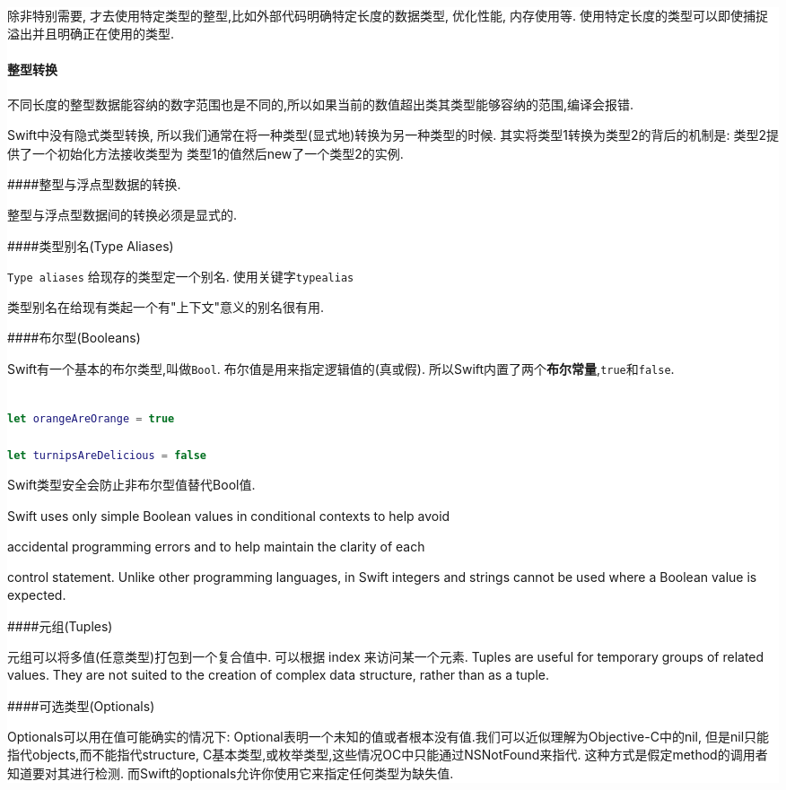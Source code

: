 

除非特别需要, 才去使用特定类型的整型,比如外部代码明确特定长度的数据类型, 优化性能, 内存使用等. 使用特定长度的类型可以即使捕捉溢出并且明确正在使用的类型.



#### 整型转换

不同长度的整型数据能容纳的数字范围也是不同的,所以如果当前的数值超出类其类型能够容纳的范围,编译会报错.



Swift中没有隐式类型转换, 所以我们通常在将一种类型(显式地)转换为另一种类型的时候. 其实将类型1转换为类型2的背后的机制是: 类型2提供了一个初始化方法接收类型为 类型1的值然后new了一个类型2的实例.



####整型与浮点型数据的转换.

整型与浮点型数据间的转换必须是显式的.



####类型别名(Type Aliases)

`Type aliases` 给现存的类型定一个别名. 使用关键字`typealias`



类型别名在给现有类起一个有"上下文"意义的别名很有用.



####布尔型(Booleans)

Swift有一个基本的布尔类型,叫做`Bool`. 布尔值是用来指定逻辑值的(真或假). 所以Swift内置了两个**布尔常量**,`true`和`false`.

``` Swift

let orangeAreOrange = true

let turnipsAreDelicious = false

```

Swift类型安全会防止非布尔型值替代Bool值.

Swift uses only simple Boolean values in conditional contexts to help avoid

accidental programming errors and to help maintain the clarity of each

control statement. Unlike other programming languages, in Swift integers and strings cannot be used where a Boolean value is expected.



####元组(Tuples)

元组可以将多值(任意类型)打包到一个复合值中. 可以根据 index 来访问某一个元素. Tuples are useful for temporary groups of related values. They are not suited to the creation of complex data structure, rather than as a tuple.



####可选类型(Optionals)

Optionals可以用在值可能确实的情况下: Optional表明一个未知的值或者根本没有值.我们可以近似理解为Objective-C中的nil, 但是nil只能指代objects,而不能指代structure, C基本类型,或枚举类型,这些情况OC中只能通过NSNotFound来指代. 这种方式是假定method的调用者知道要对其进行检测. 而Swift的optionals允许你使用它来指定任何类型为缺失值.
